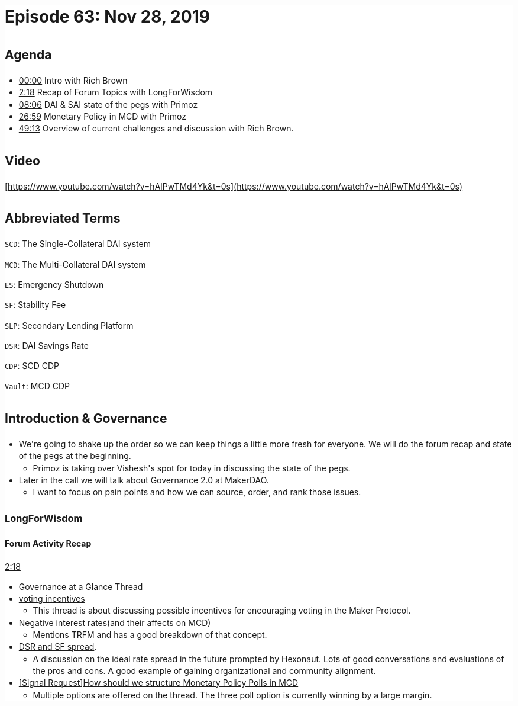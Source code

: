 # Episode 63: Nov 28, 2019

## Agenda

* [00:00](https://www.youtube.com/watch?v=hAlPwTMd4Yk&t=0s) Intro with Rich Brown
* [2:18](https://youtu.be/hAlPwTMd4Yk?t=138) Recap of Forum Topics with LongForWisdom
* [08:06](https://youtu.be/hAlPwTMd4Yk?t=486) DAI & SAI state of the pegs with Primoz
* [26:59](https://youtu.be/hAlPwTMd4Yk?t=1619) Monetary Policy in MCD with Primoz
* [49:13](https://youtu.be/hAlPwTMd4Yk?t=2953) Overview of current challenges and discussion with Rich Brown.

## Video

[https://www.youtube.com/watch?v=hAlPwTMd4Yk&t=0s](https://www.youtube.com/watch?v=hAlPwTMd4Yk&t=0s)

## Abbreviated Terms

`SCD`: The Single-Collateral DAI system

`MCD`: The Multi-Collateral DAI system

`ES`: Emergency Shutdown

`SF`: Stability Fee

`SLP`: Secondary Lending Platform

`DSR`: DAI Savings Rate

`CDP`: SCD CDP

`Vault`: MCD CDP

## Introduction & Governance

* We're going to shake up the order so we can keep things a little more fresh for everyone. We will do the forum recap and state of the pegs at the beginning.
  * Primoz is taking over Vishesh's spot for today in discussing the state of the pegs.
* Later in the call we will talk about Governance 2.0 at MakerDAO.
  * I want to focus on pain points and how we can source, order, and rank those issues.

### LongForWisdom

#### Forum Activity Recap

[2:18](https://youtu.be/hAlPwTMd4Yk?t=138)

* [Governance at a Glance Thread](https://forum.makerdao.com/t/governance-at-a-glance/84)
* [voting incentives](https://forum.makerdao.com/t/vote-delegation-is-not-something-we-should-be-striving-for/336)
  * This thread is about discussing possible incentives for encouraging voting in the Maker Protocol.
* [Negative interest rates\(and their affects on MCD\)](https://forum.makerdao.com/t/negative-interest-rates/842)
  * Mentions TRFM and has a good breakdown of that concept.
* [DSR and SF spread](https://forum.makerdao.com/t/the-dsr-sf-spread-should-be-as-tight-as-possible-to-maximize-growth/844).
  * A discussion on the ideal rate spread in the future prompted by Hexonaut. Lots of good conversations and evaluations of the pros and cons. A good example of gaining organizational and community alignment.
* [\[Signal Request\]How should we structure Monetary Policy Polls in MCD](https://forum.makerdao.com/t/signal-request-poll-how-should-we-structure-monetary-policy-polls-in-mcd/854)
  * Multiple options are offered on the thread. The three poll option is currently winning by a large margin.